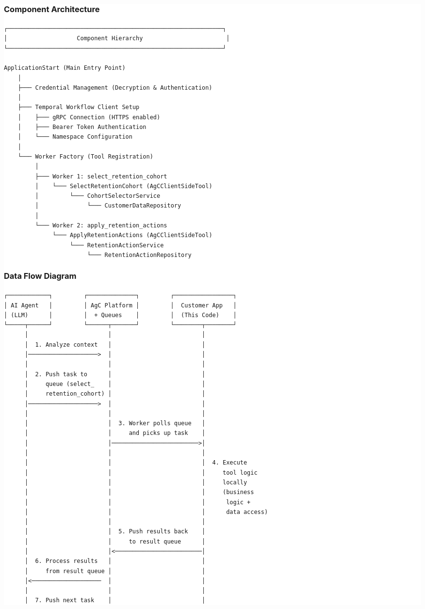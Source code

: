 ### Component Architecture

```
┌──────────────────────────────────────────────────────────────┐
│                    Component Hierarchy                        │
└──────────────────────────────────────────────────────────────┘

ApplicationStart (Main Entry Point)
    │
    ├─── Credential Management (Decryption & Authentication)
    │
    ├─── Temporal Workflow Client Setup
    │    ├─── gRPC Connection (HTTPS enabled)
    │    ├─── Bearer Token Authentication
    │    └─── Namespace Configuration
    │
    └─── Worker Factory (Tool Registration)
         │
         ├─── Worker 1: select_retention_cohort
         │    └─── SelectRetentionCohort (AgCClientSideTool)
         │         └─── CohortSelectorService
         │              └─── CustomerDataRepository
         │
         └─── Worker 2: apply_retention_actions
              └─── ApplyRetentionActions (AgCClientSideTool)
                   └─── RetentionActionService
                        └─── RetentionActionRepository
```

### Data Flow Diagram

```
┌────────────┐         ┌──────────────┐         ┌─────────────────┐
│ AI Agent   │         │ AgC Platform │         │  Customer App   │
│ (LLM)      │         │  + Queues    │         │  (This Code)    │
└─────┬──────┘         └──────┬───────┘         └────────┬────────┘
      │                       │                          │
      │  1. Analyze context   │                          │
      │────────────────────>  │                          │
      │                       │                          │
      │  2. Push task to      │                          │
      │     queue (select_    │                          │
      │     retention_cohort) │                          │
      │────────────────────>  │                          │
      │                       │                          │
      │                       │  3. Worker polls queue   │
      │                       │     and picks up task    │
      │                       │─────────────────────────>│
      │                       │                          │
      │                       │                          │  4. Execute
      │                       │                          │     tool logic
      │                       │                          │     locally
      │                       │                          │     (business
      │                       │                          │      logic +
      │                       │                          │      data access)
      │                       │                          │
      │                       │  5. Push results back    │
      │                       │     to result queue      │
      │                       │<─────────────────────────│
      │  6. Process results   │                          │
      │     from result queue │                          │
      │<────────────────────  │                          │
      │                       │                          │
      │  7. Push next task    │                          │
```